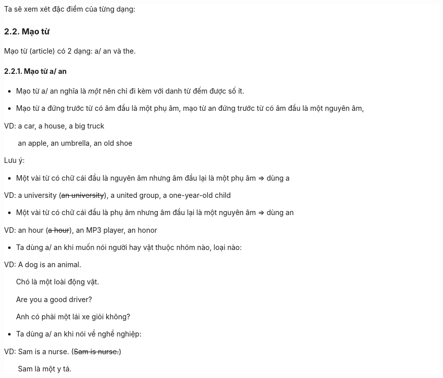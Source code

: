 Ta sẽ xem xét đặc điểm của từng dạng: 

  

### 2.2. Mạo từ 

Mạo từ (article) có 2 dạng: a/ an và the. 

  

#### 2.2.1. Mạo từ a/ an

- Mạo từ a/ an nghĩa là _một_ nên chỉ đi kèm với danh từ đếm được số ít. 
    
- Mạo từ a đứng trước từ có âm đầu là một phụ âm, mạo từ an đứng trước từ có âm đầu là một nguyên âm, 
    

VD: a car, a house, a big truck

  

       an apple, an umbrella, an old shoe

  

Lưu ý: 

  

- Một vài từ có chữ cái đầu là nguyên âm nhưng âm đầu lại là một phụ âm => dùng a 
    

VD: a university (~~an university~~), a united group, a one-year-old child

  

- Một vài từ có chữ cái đầu là phụ âm nhưng âm đầu lại là một nguyên âm => dùng an
    

VD: an hour (~~a hour~~), an MP3 player, an honor

  

- Ta dùng a/ an khi muốn nói người hay vật thuộc nhóm nào, loại nào: 
    

VD: A dog is an animal. 

  

      Chó là một loài động vật. 

  

      Are you a good driver? 

  

      Anh có phải một lái xe giỏi không?

  

- Ta dùng a/ an khi nói về nghề nghiệp:
    

VD: Sam is a nurse. (~~Sam is nurse.~~)

  

       Sam là một y tá. 
